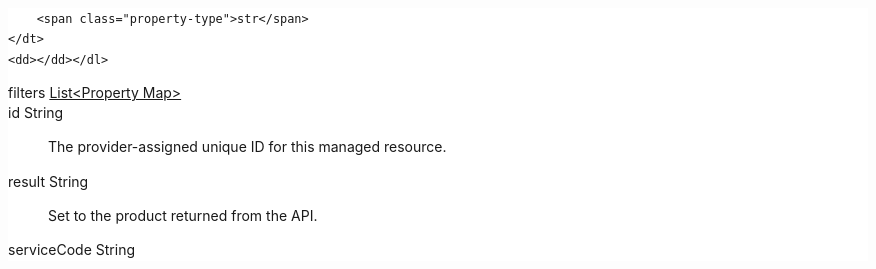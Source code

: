         <span class="property-type">str</span>
    </dt>
    <dd></dd></dl>
</pulumi-choosable>
</div>

<div>
<pulumi-choosable type="language" values="yaml">
<dl class="resources-properties"><dt class="property-"
            title="">
        <span id="filters_yaml">
<a data-swiftype-name="resource-property" data-swiftype-type="text" href="#filters_yaml" style="color: inherit; text-decoration: inherit;">filters</a>
</span>
        <span class="property-indicator"></span>
        <span class="property-type"><a href="#getproductfilter">List&lt;Property Map&gt;</a></span>
    </dt>
    <dd></dd><dt class="property-"
            title="">
        <span id="id_yaml">
<a data-swiftype-name="resource-property" data-swiftype-type="text" href="#id_yaml" style="color: inherit; text-decoration: inherit;">id</a>
</span>
        <span class="property-indicator"></span>
        <span class="property-type">String</span>
    </dt>
    <dd><p>The provider-assigned unique ID for this managed resource.</p>
</dd><dt class="property-"
            title="">
        <span id="result_yaml">
<a data-swiftype-name="resource-property" data-swiftype-type="text" href="#result_yaml" style="color: inherit; text-decoration: inherit;">result</a>
</span>
        <span class="property-indicator"></span>
        <span class="property-type">String</span>
    </dt>
    <dd><p>Set to the product returned from the API.</p>
</dd><dt class="property-"
            title="">
        <span id="servicecode_yaml">
<a data-swiftype-name="resource-property" data-swiftype-type="text" href="#servicecode_yaml" style="color: inherit; text-decoration: inherit;">service<wbr>Code</a>
</span>
        <span class="property-indicator"></span>
        <span class="property-type">String</span>
    </dt>
    <dd></dd></dl>
</pulumi-choosable>
</div>



